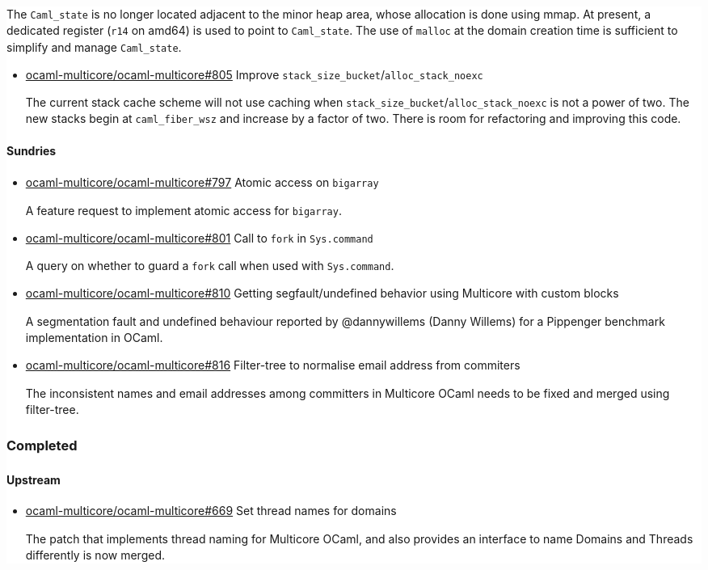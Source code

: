   The `Caml_state` is no longer located adjacent to the minor heap
  area, whose allocation is done using mmap. At present, a dedicated
  register (`r14` on amd64) is used to point to `Caml_state`. The use
  of `malloc` at the domain creation time is sufficient to simplify
  and manage `Caml_state`.

* [ocaml-multicore/ocaml-multicore#805](https://github.com/ocaml-multicore/ocaml-multicore/issues/805)
  Improve `stack_size_bucket`/`alloc_stack_noexc`
  
  The current stack cache scheme will not use caching when
  `stack_size_bucket`/`alloc_stack_noexc` is not a power of two. The
  new stacks begin at `caml_fiber_wsz` and increase by a factor of
  two. There is room for refactoring and improving this code.

#### Sundries

* [ocaml-multicore/ocaml-multicore#797](https://github.com/ocaml-multicore/ocaml-multicore/issues/797)
  Atomic access on `bigarray`
  
  A feature request to implement atomic access for `bigarray`.

* [ocaml-multicore/ocaml-multicore#801](https://github.com/ocaml-multicore/ocaml-multicore/issues/801)
  Call to `fork` in `Sys.command`
  
  A query on whether to guard a `fork` call when used with
  `Sys.command`.

* [ocaml-multicore/ocaml-multicore#810](https://github.com/ocaml-multicore/ocaml-multicore/issues/810)
  Getting segfault/undefined behavior using Multicore with custom blocks

  A segmentation fault and undefined behaviour reported by
  @dannywillems (Danny Willems) for a Pippenger benchmark
  implementation in OCaml.

* [ocaml-multicore/ocaml-multicore#816](https://github.com/ocaml-multicore/ocaml-multicore/issues/816)
  Filter-tree to normalise email address from commiters
  
  The inconsistent names and email addresses among committers in
  Multicore OCaml needs to be fixed and merged using filter-tree.

### Completed

#### Upstream

* [ocaml-multicore/ocaml-multicore#669](https://github.com/ocaml-multicore/ocaml-multicore/pull/669)
  Set thread names for domains
  
  The patch that implements thread naming for Multicore OCaml, and
  also provides an interface to name Domains and Threads differently
  is now merged.

